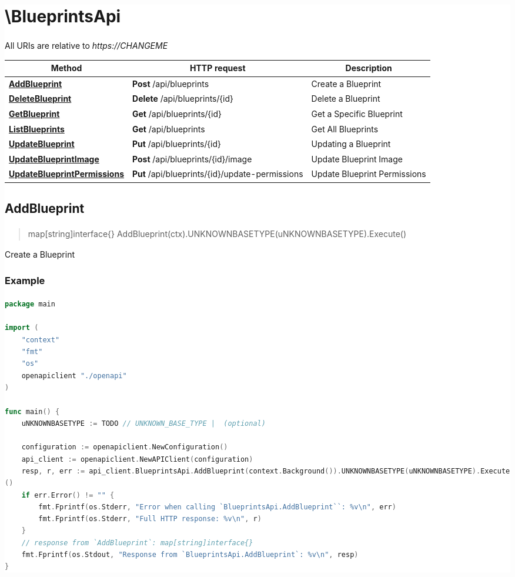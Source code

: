 # \BlueprintsApi

All URIs are relative to *https://CHANGEME*

Method | HTTP request | Description
------------- | ------------- | -------------
[**AddBlueprint**](BlueprintsApi.md#AddBlueprint) | **Post** /api/blueprints | Create a Blueprint
[**DeleteBlueprint**](BlueprintsApi.md#DeleteBlueprint) | **Delete** /api/blueprints/{id} | Delete a Blueprint
[**GetBlueprint**](BlueprintsApi.md#GetBlueprint) | **Get** /api/blueprints/{id} | Get a Specific Blueprint
[**ListBlueprints**](BlueprintsApi.md#ListBlueprints) | **Get** /api/blueprints | Get All Blueprints
[**UpdateBlueprint**](BlueprintsApi.md#UpdateBlueprint) | **Put** /api/blueprints/{id} | Updating a Blueprint
[**UpdateBlueprintImage**](BlueprintsApi.md#UpdateBlueprintImage) | **Post** /api/blueprints/{id}/image | Update Blueprint Image
[**UpdateBlueprintPermissions**](BlueprintsApi.md#UpdateBlueprintPermissions) | **Put** /api/blueprints/{id}/update-permissions | Update Blueprint Permissions



## AddBlueprint

> map[string]interface{} AddBlueprint(ctx).UNKNOWNBASETYPE(uNKNOWNBASETYPE).Execute()

Create a Blueprint



### Example

```go
package main

import (
    "context"
    "fmt"
    "os"
    openapiclient "./openapi"
)

func main() {
    uNKNOWNBASETYPE := TODO // UNKNOWN_BASE_TYPE |  (optional)

    configuration := openapiclient.NewConfiguration()
    api_client := openapiclient.NewAPIClient(configuration)
    resp, r, err := api_client.BlueprintsApi.AddBlueprint(context.Background()).UNKNOWNBASETYPE(uNKNOWNBASETYPE).Execute()
    if err.Error() != "" {
        fmt.Fprintf(os.Stderr, "Error when calling `BlueprintsApi.AddBlueprint``: %v\n", err)
        fmt.Fprintf(os.Stderr, "Full HTTP response: %v\n", r)
    }
    // response from `AddBlueprint`: map[string]interface{}
    fmt.Fprintf(os.Stdout, "Response from `BlueprintsApi.AddBlueprint`: %v\n", resp)
}
```
